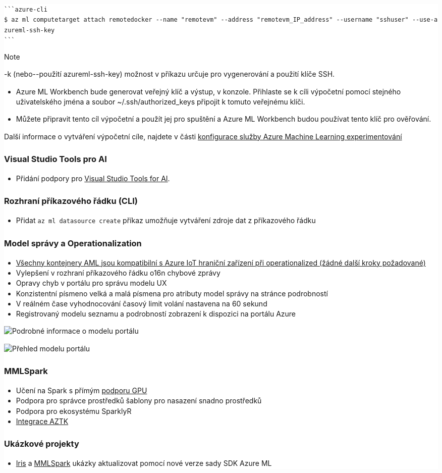     ```azure-cli
    $ az ml computetarget attach remotedocker --name "remotevm" --address "remotevm_IP_address" --username "sshuser" --use-azureml-ssh-key
    ```
>[!NOTE]
>-k (nebo--použití azureml-ssh-key) možnost v příkazu určuje pro vygenerování a použití klíče SSH.

- Azure ML Workbench bude generovat veřejný klíč a výstup, v konzole. Přihlaste se k cíli výpočetní pomocí stejného uživatelského jména a soubor ~/.ssh/authorized_keys připojit k tomuto veřejnému klíči.

- Můžete připravit tento cíl výpočetní a použít jej pro spuštění a Azure ML Workbench budou používat tento klíč pro ověřování.  

Další informace o vytváření výpočetní cíle, najdete v části [konfigurace služby Azure Machine Learning experimentování](experimentation-service-configuration.md)

### <a name="visual-studio-tools-for-ai"></a>Visual Studio Tools pro AI
- Přidání podpory pro [Visual Studio Tools for AI](https://marketplace.visualstudio.com/items?itemName=ms-toolsai.vstoolsai-vs2017). 

### <a name="command-line-interface-cli"></a>Rozhraní příkazového řádku (CLI)
- Přidat `az ml datasource create` příkaz umožňuje vytváření zdroje dat z příkazového řádku

### <a name="model-management-and-operationalization"></a>Model správy a Operationalization
- [Všechny kontejnery AML jsou kompatibilní s Azure IoT hraniční zařízení při operationalized (žádné další kroky požadované)](http://aka.ms/aml-iot-edge-blog) 
- Vylepšení v rozhraní příkazového řádku o16n chybové zprávy
- Opravy chyb v portálu pro správu modelu UX  
- Konzistentní písmeno velká a malá písmena pro atributy model správy na stránce podrobností
- V reálném čase vyhodnocování časový limit volání nastavena na 60 sekund
- Registrovaný modelu seznamu a podrobností zobrazení k dispozici na portálu Azure

![Podrobné informace o modelu portálu](media/azure-machine-learning-release-notes/model-list.jpg)

![Přehled modelu portálu](media/azure-machine-learning-release-notes/model-overview-portal.jpg)

### <a name="mmlspark"></a>MMLSpark
- Učení na Spark s přímým [podporu GPU](https://github.com/Azure/mmlspark/blob/master/docs/gpu-setup.md)
- Podpora pro správce prostředků šablony pro nasazení snadno prostředků
- Podpora pro ekosystému SparklyR
- [Integrace AZTK](https://github.com/Azure/aztk/wiki/Spark-on-Azure-for-Python-Users#optional-set-up-mmlspark)

### <a name="sample-projects"></a>Ukázkové projekty
- [Iris](https://github.com/Azure/MachineLearningSamples-Iris) a [MMLSpark](https://github.com/Azure/mmlspark) ukázky aktualizovat pomocí nové verze sady SDK Azure ML
